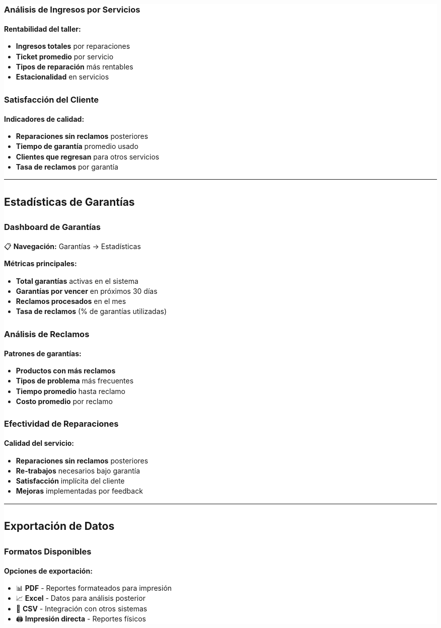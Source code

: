 ### Análisis de Ingresos por Servicios
**Rentabilidad del taller:**
- **Ingresos totales** por reparaciones
- **Ticket promedio** por servicio
- **Tipos de reparación** más rentables
- **Estacionalidad** en servicios

### Satisfacción del Cliente
**Indicadores de calidad:**
- **Reparaciones sin reclamos** posteriores
- **Tiempo de garantía** promedio usado
- **Clientes que regresan** para otros servicios
- **Tasa de reclamos** por garantía

---

## Estadísticas de Garantías

### Dashboard de Garantías
📋 **Navegación:** Garantías → Estadísticas

**Métricas principales:**
- **Total garantías** activas en el sistema
- **Garantías por vencer** en próximos 30 días
- **Reclamos procesados** en el mes
- **Tasa de reclamos** (% de garantías utilizadas)

### Análisis de Reclamos
**Patrones de garantías:**
- **Productos con más reclamos**
- **Tipos de problema** más frecuentes
- **Tiempo promedio** hasta reclamo
- **Costo promedio** por reclamo

### Efectividad de Reparaciones
**Calidad del servicio:**
- **Reparaciones sin reclamos** posteriores
- **Re-trabajos** necesarios bajo garantía
- **Satisfacción** implícita del cliente
- **Mejoras** implementadas por feedback

---

## Exportación de Datos

### Formatos Disponibles
**Opciones de exportación:**
- 📊 **PDF** - Reportes formateados para impresión
- 📈 **Excel** - Datos para análisis posterior
- 📄 **CSV** - Integración con otros sistemas
- 🖨️ **Impresión directa** - Reportes físicos
